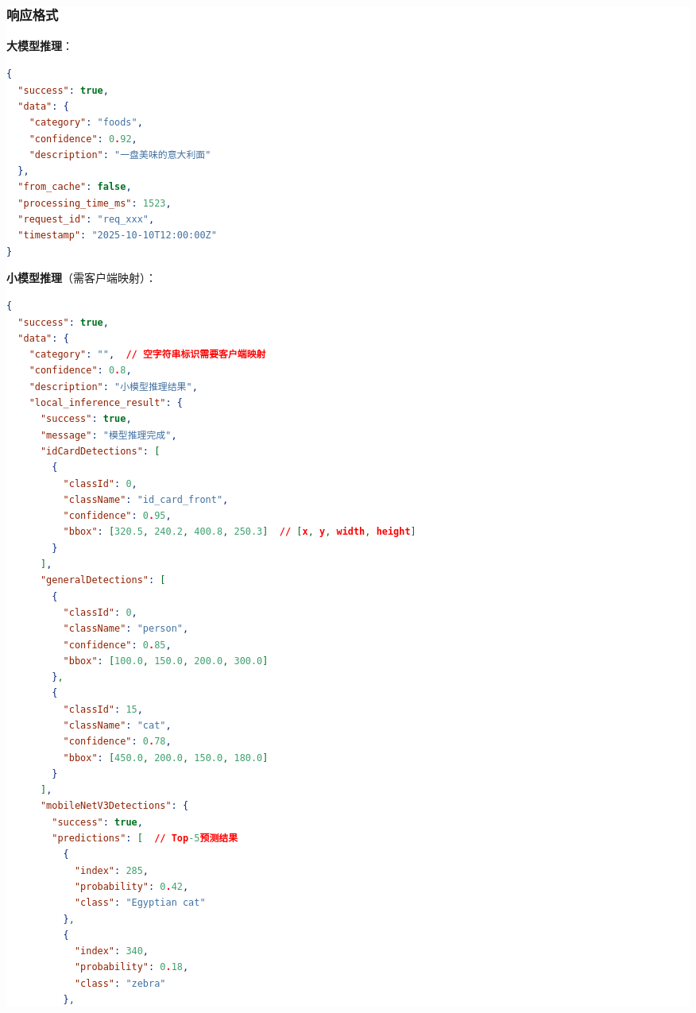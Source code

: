 ### 响应格式

**大模型推理**：
```json
{
  "success": true,
  "data": {
    "category": "foods",
    "confidence": 0.92,
    "description": "一盘美味的意大利面"
  },
  "from_cache": false,
  "processing_time_ms": 1523,
  "request_id": "req_xxx",
  "timestamp": "2025-10-10T12:00:00Z"
}
```

**小模型推理**（需客户端映射）：
```json
{
  "success": true,
  "data": {
    "category": "",  // 空字符串标识需要客户端映射
    "confidence": 0.8,
    "description": "小模型推理结果",
    "local_inference_result": {
      "success": true,
      "message": "模型推理完成",
      "idCardDetections": [
        {
          "classId": 0,
          "className": "id_card_front",
          "confidence": 0.95,
          "bbox": [320.5, 240.2, 400.8, 250.3]  // [x, y, width, height]
        }
      ],
      "generalDetections": [
        {
          "classId": 0,
          "className": "person",
          "confidence": 0.85,
          "bbox": [100.0, 150.0, 200.0, 300.0]
        },
        {
          "classId": 15,
          "className": "cat",
          "confidence": 0.78,
          "bbox": [450.0, 200.0, 150.0, 180.0]
        }
      ],
      "mobileNetV3Detections": {
        "success": true,
        "predictions": [  // Top-5预测结果
          {
            "index": 285,
            "probability": 0.42,
            "class": "Egyptian cat"
          },
          {
            "index": 340,
            "probability": 0.18,
            "class": "zebra"
          },
```
